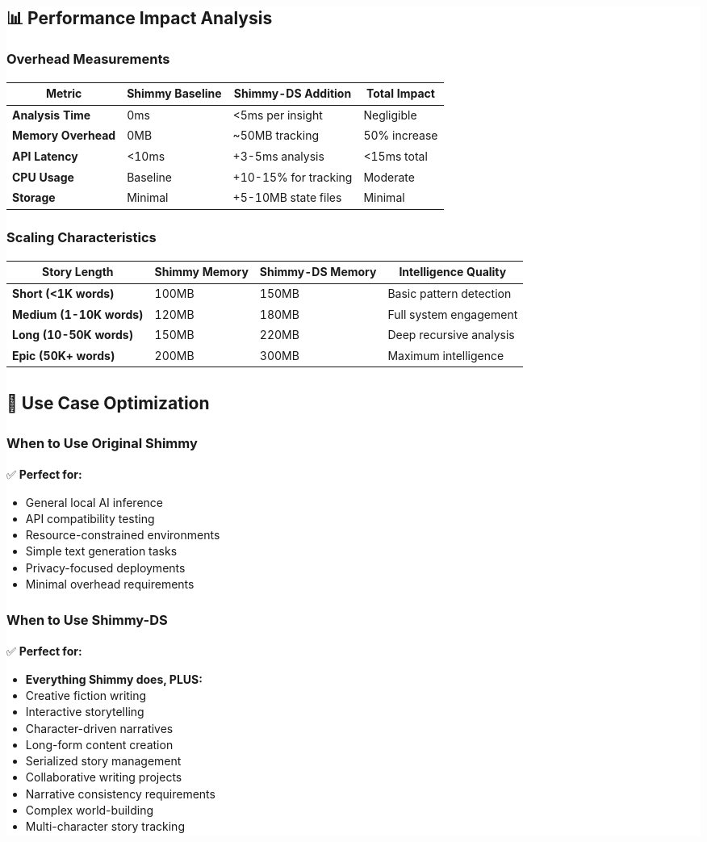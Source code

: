 ## 📊 **Performance Impact Analysis**

### **Overhead Measurements**

| Metric | Shimmy Baseline | Shimmy-DS Addition | Total Impact |
|--------|----------------|-------------------|--------------|
| **Analysis Time** | 0ms | <5ms per insight | Negligible |
| **Memory Overhead** | 0MB | ~50MB tracking | 50% increase |
| **API Latency** | <10ms | +3-5ms analysis | <15ms total |
| **CPU Usage** | Baseline | +10-15% for tracking | Moderate |
| **Storage** | Minimal | +5-10MB state files | Minimal |

### **Scaling Characteristics**

| Story Length | Shimmy Memory | Shimmy-DS Memory | Intelligence Quality |
|--------------|---------------|------------------|---------------------|
| **Short (<1K words)** | 100MB | 150MB | Basic pattern detection |
| **Medium (1-10K words)** | 120MB | 180MB | Full system engagement |
| **Long (10-50K words)** | 150MB | 220MB | Deep recursive analysis |
| **Epic (50K+ words)** | 200MB | 300MB | Maximum intelligence |

## 🎨 **Use Case Optimization**

### **When to Use Original Shimmy**

✅ **Perfect for:**
- General local AI inference
- API compatibility testing
- Resource-constrained environments
- Simple text generation tasks
- Privacy-focused deployments
- Minimal overhead requirements

### **When to Use Shimmy-DS**

✅ **Perfect for:**
- **Everything Shimmy does, PLUS:**
- Creative fiction writing
- Interactive storytelling
- Character-driven narratives
- Long-form content creation
- Serialized story management
- Collaborative writing projects
- Narrative consistency requirements
- Complex world-building
- Multi-character story tracking
